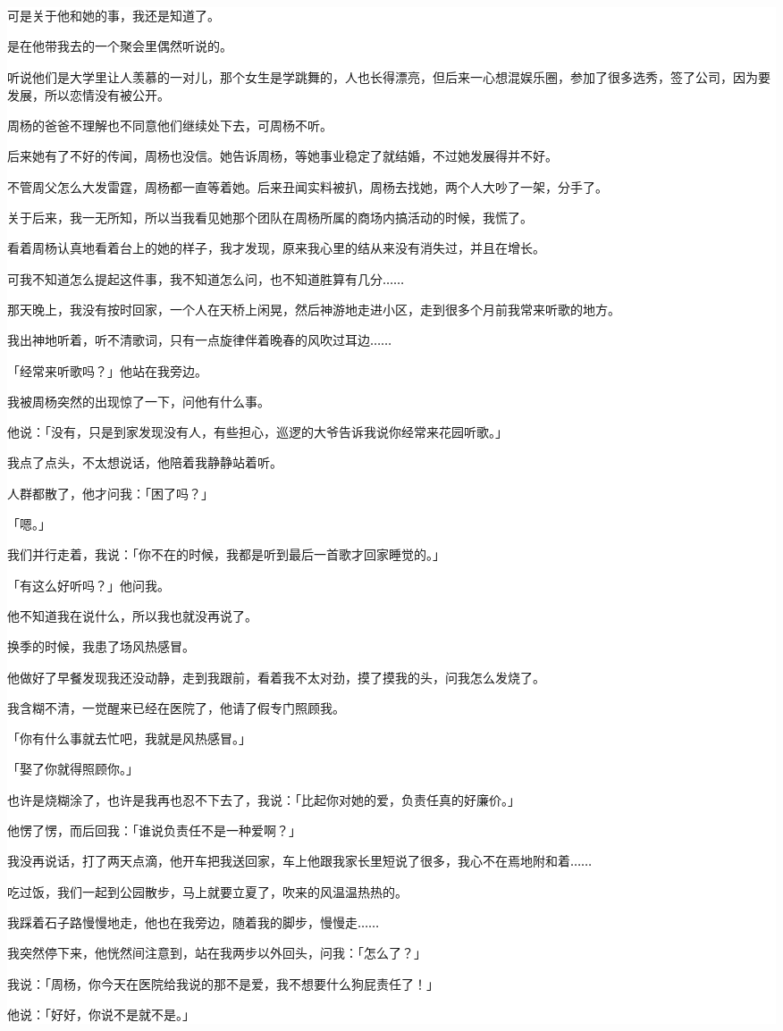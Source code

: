可是关于他和她的事，我还是知道了。

是在他带我去的一个聚会里偶然听说的。

听说他们是大学里让人羡慕的一对儿，那个女生是学跳舞的，人也长得漂亮，但后来一心想混娱乐圈，参加了很多选秀，签了公司，因为要发展，所以恋情没有被公开。

周杨的爸爸不理解也不同意他们继续处下去，可周杨不听。

后来她有了不好的传闻，周杨也没信。她告诉周杨，等她事业稳定了就结婚，不过她发展得并不好。

不管周父怎么大发雷霆，周杨都一直等着她。后来丑闻实料被扒，周杨去找她，两个人大吵了一架，分手了。

关于后来，我一无所知，所以当我看见她那个团队在周杨所属的商场内搞活动的时候，我慌了。

看着周杨认真地看着台上的她的样子，我才发现，原来我心里的结从来没有消失过，并且在增长。

可我不知道怎么提起这件事，我不知道怎么问，也不知道胜算有几分……

那天晚上，我没有按时回家，一个人在天桥上闲晃，然后神游地走进小区，走到很多个月前我常来听歌的地方。

我出神地听着，听不清歌词，只有一点旋律伴着晚春的风吹过耳边……

「经常来听歌吗？」他站在我旁边。

我被周杨突然的出现惊了一下，问他有什么事。

他说：「没有，只是到家发现没有人，有些担心，巡逻的大爷告诉我说你经常来花园听歌。」

我点了点头，不太想说话，他陪着我静静站着听。

人群都散了，他才问我：「困了吗？」

「嗯。」

我们并行走着，我说：「你不在的时候，我都是听到最后一首歌才回家睡觉的。」

「有这么好听吗？」他问我。

他不知道我在说什么，所以我也就没再说了。

换季的时候，我患了场风热感冒。

他做好了早餐发现我还没动静，走到我跟前，看着我不太对劲，摸了摸我的头，问我怎么发烧了。

我含糊不清，一觉醒来已经在医院了，他请了假专门照顾我。

「你有什么事就去忙吧，我就是风热感冒。」

「娶了你就得照顾你。」

也许是烧糊涂了，也许是我再也忍不下去了，我说：「比起你对她的爱，负责任真的好廉价。」

他愣了愣，而后回我：「谁说负责任不是一种爱啊？」

我没再说话，打了两天点滴，他开车把我送回家，车上他跟我家长里短说了很多，我心不在焉地附和着……

吃过饭，我们一起到公园散步，马上就要立夏了，吹来的风温温热热的。

我踩着石子路慢慢地走，他也在我旁边，随着我的脚步，慢慢走……

我突然停下来，他恍然间注意到，站在我两步以外回头，问我：「怎么了？」

我说：「周杨，你今天在医院给我说的那不是爱，我不想要什么狗屁责任了！」

他说：「好好，你说不是就不是。」
